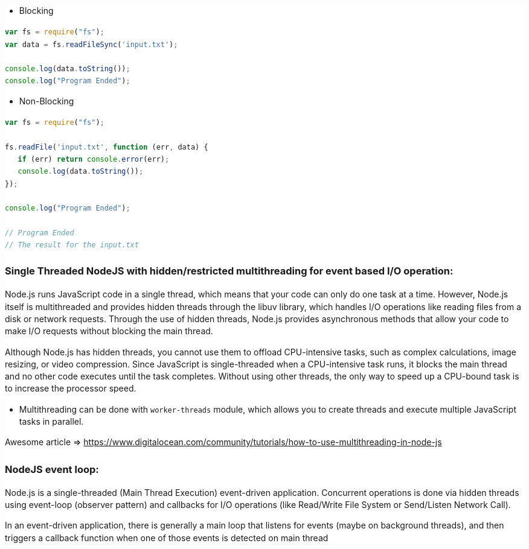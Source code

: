 * Blocking

```js
var fs = require("fs");
var data = fs.readFileSync('input.txt');

console.log(data.toString());
console.log("Program Ended");
```

* Non-Blocking

```js
var fs = require("fs");

fs.readFile('input.txt', function (err, data) {
   if (err) return console.error(err);
   console.log(data.toString());
});

console.log("Program Ended");

// Program Ended
// The result for the input.txt
```

### Single Threaded NodeJS with hidden/restricted multithreading for event based I/O operation:
Node.js runs JavaScript code in a single thread, which means that your code can only do one task at a time. However, Node.js itself is multithreaded and provides hidden threads through the libuv library, which handles I/O operations like reading files from a disk or network requests. Through the use of hidden threads, Node.js provides asynchronous methods that allow your code to make I/O requests without blocking the main thread.

Although Node.js has hidden threads, you cannot use them to offload CPU-intensive tasks, such as complex calculations, image resizing, or video compression. Since JavaScript is single-threaded when a CPU-intensive task runs, it blocks the main thread and no other code executes until the task completes. Without using other threads, the only way to speed up a CPU-bound task is to increase the processor speed.

* Multithreading can be done with `worker-threads` module, which allows you to create threads and execute multiple JavaScript tasks in parallel.

Awesome article => https://www.digitalocean.com/community/tutorials/how-to-use-multithreading-in-node-js

### NodeJS event loop:
Node.js is a single-threaded (Main Thread Execution) event-driven application. Concurrent operations is done via hidden threads using event-loop (observer pattern) and callbacks for I/O operations (like Read/Write File System or Send/Listen Network Call).

In an event-driven application, there is generally a main loop that listens for events (maybe on background threads), and then triggers a callback function when one of those events is detected on main thread

